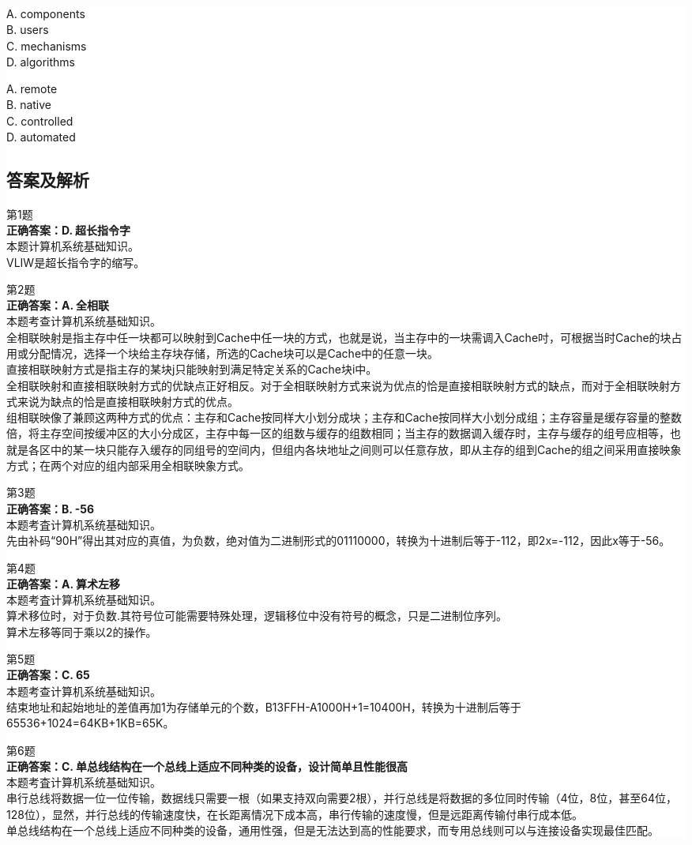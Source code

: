 A. components  
B. users  
C. mechanisms  
D. algorithms  
  
A. remote  
B. native  
C. controlled  
D. automated  
  


## 答案及解析 ##

  



[9bf238fbbfda4187994957404fc39707.jpg]: https://www.xkxxkx.cn/file/exam/software/数据库系统工程师/综合知识/第15题/9bf238fbbfda4187994957404fc39707.jpg
[12078faad1a04ec4be8423063f0911d8.jpg]: https://www.xkxxkx.cn/file/exam/software/数据库系统工程师/综合知识/第25题/12078faad1a04ec4be8423063f0911d8.jpg
[7afb9f072a1344fe883087c995072ad4.jpg]: https://www.xkxxkx.cn/file/exam/software/数据库系统工程师/综合知识/第25题/7afb9f072a1344fe883087c995072ad4.jpg
[e84f338ae6c341f18b8cafda6652e6da.jpg]: https://www.xkxxkx.cn/file/exam/software/数据库系统工程师/综合知识/第31题/e84f338ae6c341f18b8cafda6652e6da.jpg
[20825fb6a4fd4240aa78dc18e4cbadb0.jpg]: https://www.xkxxkx.cn/file/exam/software/数据库系统工程师/综合知识/第37题/20825fb6a4fd4240aa78dc18e4cbadb0.jpg
[e0d436617b5d412ca79020462f0a7862.jpg]: https://www.xkxxkx.cn/file/exam/software/数据库系统工程师/综合知识/第37题/e0d436617b5d412ca79020462f0a7862.jpg
[3f4aa89b91dd4f95a481670a53d87f38.jpg]: https://www.xkxxkx.cn/file/exam/software/数据库系统工程师/综合知识/第37题/3f4aa89b91dd4f95a481670a53d87f38.jpg
[17558b1a57c4491fa71b02ef7b02794e.jpg]: https://www.xkxxkx.cn/file/exam/software/数据库系统工程师/综合知识/第37题/17558b1a57c4491fa71b02ef7b02794e.jpg
[adff521c6aeb440f9242b50efb0d35f2.jpg]: https://www.xkxxkx.cn/file/exam/software/数据库系统工程师/综合知识/第37题/adff521c6aeb440f9242b50efb0d35f2.jpg
[7375dcfe04ee40d8b1a0c408c12c524c.jpg]: https://www.xkxxkx.cn/file/exam/software/数据库系统工程师/综合知识/第40题/7375dcfe04ee40d8b1a0c408c12c524c.jpg
[59626df6110240e285ad99590a24f398.jpg]: https://www.xkxxkx.cn/file/exam/software/数据库系统工程师/综合知识/第50题/59626df6110240e285ad99590a24f398.jpg
[2c3a5f2c6c034aa0805bf17cad8f375d.jpg]: https://www.xkxxkx.cn/file/exam/software/数据库系统工程师/综合知识/第54题/2c3a5f2c6c034aa0805bf17cad8f375d.jpg
[f5246f6ec2274ff9bb3e1c716d03279a.jpg]: https://www.xkxxkx.cn/file/exam/software/数据库系统工程师/综合知识/第69题/f5246f6ec2274ff9bb3e1c716d03279a.jpg
[a6c452a974674a04b56826694ec655e4.jpg]: https://www.xkxxkx.cn/file/exam/software/数据库系统工程师/综合知识/第70题/a6c452a974674a04b56826694ec655e4.jpg
第1题  
**正确答案：D. 超长指令字**  
本题计算机系统基础知识。  
VLIW是超长指令字的缩写。  
  
第2题  
**正确答案：A. 全相联**  
本题考查计算机系统基础知识。  
全相联映射是指主存中任一块都可以映射到Cache中任一块的方式，也就是说，当主存中的一块需调入Cache吋，可根据当时Cache的块占用或分配情况，选择一个块给主存块存储，所选的Cache块可以是Cache中的任意一块。  
直接相联映射方式是指主存的某块j只能映射到满足特定关系的Cache块i中。  
全相联映射和直接相联映射方式的优缺点正好相反。对于全相联映射方式来说为优点的恰是直接相联映射方式的缺点，而对于全相联映射方式来说为缺点的恰是直接相联映射方式的优点。  
组相联映像了兼顾这两种方式的优点：主存和Cache按同样大小划分成块；主存和Cache按同样大小划分成组；主存容量是缓存容量的整数倍，将主存空间按缓冲区的大小分成区，主存中每一区的组数与缓存的组数相同；当主存的数据调入缓存时，主存与缓存的组号应相等，也就是各区中的某一块只能存入缓存的同组号的空间内，但组内各块地址之间则可以任意存放，即从主存的组到Cache的组之间采用直接映象方式；在两个对应的组内部采用全相联映象方式。  
  
第3题  
**正确答案：B. -56**  
本题考査计算机系统基础知识。  
先由补码“90H”得出其对应的真值，为负数，绝对值为二进制形式的01110000，转换为十进制后等于-112，即2x=-112，因此x等于-56。  
  
第4题  
**正确答案：A. 算术左移**  
本题考査计算机系统基础知识。  
算术移位时，对于负数.其符号位可能需要特殊处理，逻辑移位中没有符号的概念，只是二进制位序列。  
算术左移等同于乘以2的操作。  
  
第5题  
**正确答案：C. 65**  
本题考查计算机系统基础知识。  
结束地址和起始地址的差值再加1为存储单元的个数，B13FFH-A1000H+1=10400H，转换为十进制后等于65536+1024=64KB+1KB=65K。  
  
第6题  
**正确答案：C. 单总线结构在一个总线上适应不同种类的设备，设计简单且性能很高**  
本题考査计算机系统基础知识。  
串行总线将数据一位一位传输，数据线只需要一根（如果支持双向需要2根），并行总线是将数据的多位同时传输（4位，8位，甚至64位，128位），显然，并行总线的传输速度快，在长距离情况下成本高，串行传输的速度慢，但是远距离传输付串行成本低。  
单总线结构在一个总线上适应不同种类的设备，通用性强，但是无法达到高的性能要求，而专用总线则可以与连接设备实现最佳匹配。  
  

[90a7bcf57a9f4ce08f66cb5e3d845bd6.jpg]: https://www.xkxxkx.cn/file/exam/software/数据库系统工程师/综合知识/第23题/90a7bcf57a9f4ce08f66cb5e3d845bd6.jpg
[92c80b014fac4042b990a3c2ed5ea0aa.jpg]: https://www.xkxxkx.cn/file/exam/software/数据库系统工程师/综合知识/第40题/92c80b014fac4042b990a3c2ed5ea0aa.jpg